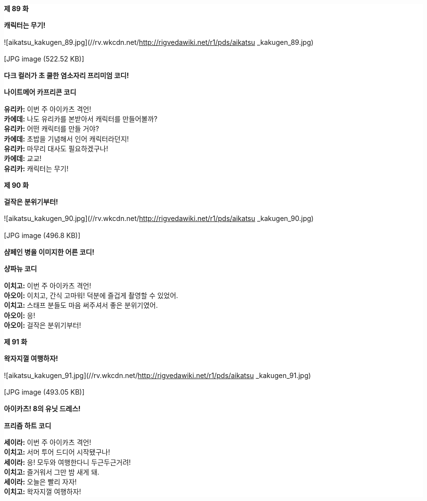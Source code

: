 
**제 89 화**

**캐릭터는 무기!**

![aikatsu_kakugen_89.jpg](//rv.wkcdn.net/http://rigvedawiki.net/r1/pds/aikatsu
_kakugen_89.jpg)

[JPG image (522.52 KB)]

**다크 컬러가 초 쿨한 염소자리 프리미엄 코디!**

**나이트메어 카프리콘 코디**

**유리카:** 이번 주 아이카츠 격언!   
**카에데:** 나도 유리카를 본받아서 캐릭터를 만들어볼까?   
**유리카:** 어떤 캐릭터를 만들 거야?   
**카에데:** 초밥을 기념해서 인어 캐릭터라던지!   
**유리카:** 마무리 대사도 필요하겠구나!   
**카에데:** 교교!   
**유리카:** 캐릭터는 무기!
  

**제 90 화**

**걸작은 분위기부터!**

![aikatsu_kakugen_90.jpg](//rv.wkcdn.net/http://rigvedawiki.net/r1/pds/aikatsu
_kakugen_90.jpg)

[JPG image (496.8 KB)]

**샴페인 병을 이미지한 어른 코디!**

**샹파뉴 코디**

**이치고:** 이번 주 아이카츠 격언!   
**아오이:** 이치고, 간식 고마워! 덕분에 즐겁게 촬영할 수 있었어.   
**이치고:** 스태프 분들도 마음 써주셔서 좋은 분위기였어.   
**아오이:** 응!   
**아오이:** 걸작은 분위기부터!
  

**제 91 화**

**왁자지껄 여행하자!**

![aikatsu_kakugen_91.jpg](//rv.wkcdn.net/http://rigvedawiki.net/r1/pds/aikatsu
_kakugen_91.jpg)

[JPG image (493.05 KB)]

**아이카츠! 8의 유닛 드레스!**

**프리즘 하트 코디**

**세이라:** 이번 주 아이카츠 격언!   
**이치고:** 서머 투어 드디어 시작됐구나!   
**세이라:** 응! 모두와 여행한다니 두근두근거려!   
**이치고:** 즐거워서 그만 밤 새게 돼.   
**세이라:** 오늘은 빨리 자자!   
**이치고:** 왁자지껄 여행하자!
  